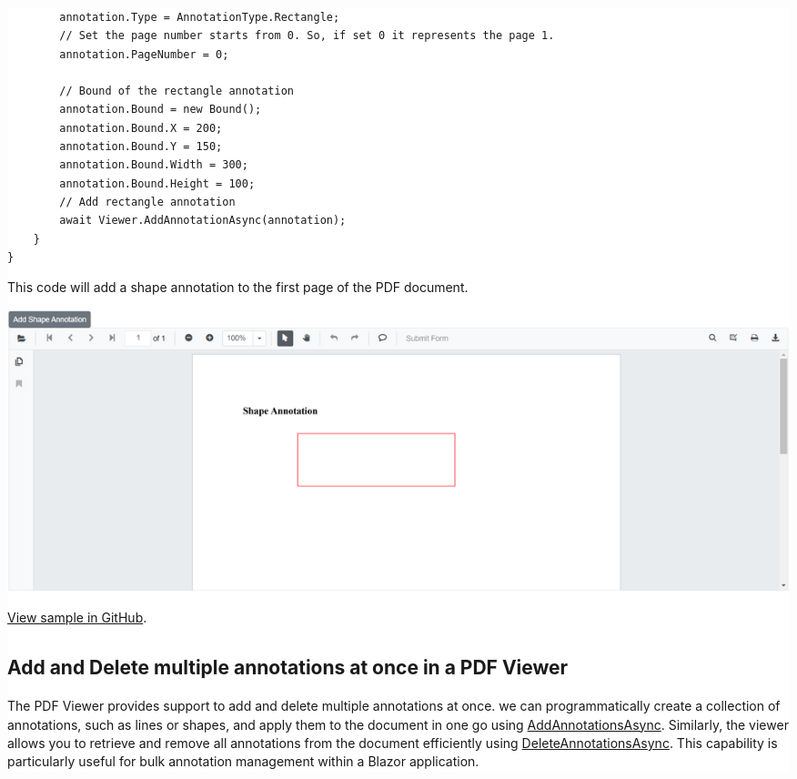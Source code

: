 ```cshtml
        annotation.Type = AnnotationType.Rectangle;
        // Set the page number starts from 0. So, if set 0 it represents the page 1.
        annotation.PageNumber = 0;

        // Bound of the rectangle annotation
        annotation.Bound = new Bound();
        annotation.Bound.X = 200;
        annotation.Bound.Y = 150;
        annotation.Bound.Width = 300;
        annotation.Bound.Height = 100;
        // Add rectangle annotation
        await Viewer.AddAnnotationAsync(annotation);
    }
}

```
This code will add a shape annotation to the first page of the PDF document.

![Programmatically Added Shape annotation in Blazor SfPdfViewer](../images/blazor-sfpdfviewer-programmatically-add-shape-annotation.png)

[View sample in GitHub](https://github.com/SyncfusionExamples/blazor-pdf-viewer-examples/tree/master/Annotations/Programmatic%20Support/Shapes/Add).


## Add and Delete multiple annotations at once in a PDF Viewer

The PDF Viewer provides support to add and delete multiple annotations at once. we can programmatically create a collection of annotations, such as lines or shapes, and apply them to the document in one go using [AddAnnotationsAsync](https://help.syncfusion.com/cr/blazor/Syncfusion.Blazor.SfPdfViewer.PdfViewerBase.html#Syncfusion_Blazor_SfPdfViewer_PdfViewerBase_AddAnnotationsAsync_System_Collections_Generic_List_Syncfusion_Blazor_SfPdfViewer_PdfAnnotation__). Similarly, the viewer allows you to retrieve and remove all annotations from the document efficiently using [DeleteAnnotationsAsync](https://help.syncfusion.com/cr/blazor/Syncfusion.Blazor.SfPdfViewer.PdfViewerBase.html#Syncfusion_Blazor_SfPdfViewer_PdfViewerBase_DeleteAnnotationsAsync_System_Collections_Generic_List_Syncfusion_Blazor_SfPdfViewer_PdfAnnotation__). This capability is particularly useful for bulk annotation management within a Blazor application.
